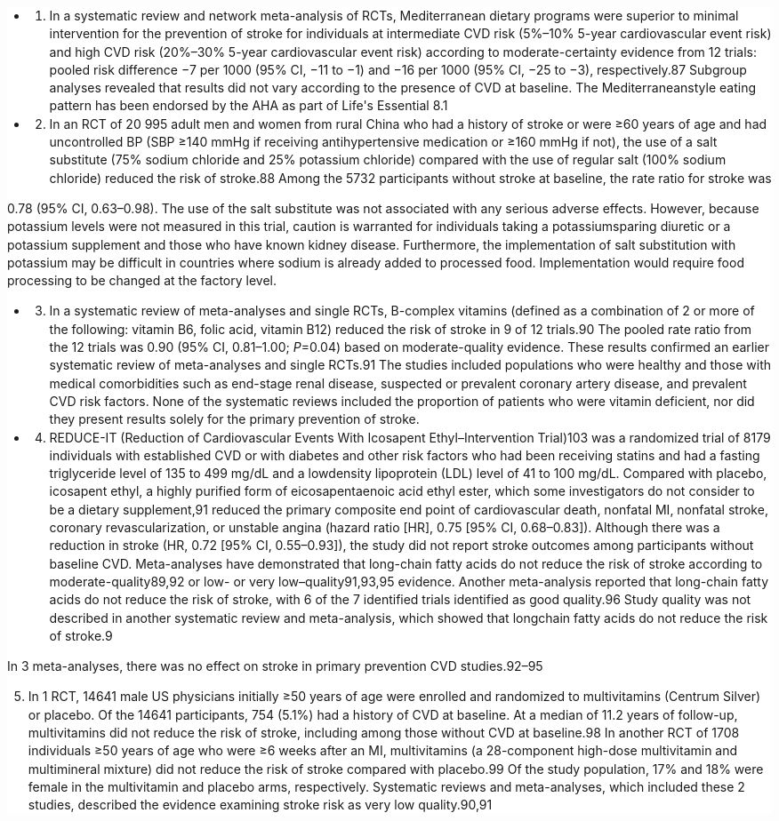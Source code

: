 - 1. In a systematic review and network meta-analysis of RCTs, Mediterranean dietary programs were superior to minimal intervention for the prevention of stroke for individuals at intermediate CVD risk (5%–10% 5-year cardiovascular event risk) and high CVD risk (20%–30% 5-year cardiovascular event risk) according to moderate-certainty evidence from 12 trials: pooled risk difference −7 per 1000 (95% CI, −11 to −1) and −16 per 1000 (95% CI, −25 to −3), respectively.87 Subgroup analyses revealed that results did not vary according to the presence of CVD at baseline. The Mediterraneanstyle eating pattern has been endorsed by the AHA as part of Life's Essential 8.1
- 2. In an RCT of 20 995 adult men and women from rural China who had a history of stroke or were ≥60 years of age and had uncontrolled BP (SBP ≥140 mmHg if receiving antihypertensive medication or ≥160 mmHg if not), the use of a salt substitute (75% sodium chloride and 25% potassium chloride) compared with the use of regular salt (100% sodium chloride) reduced the risk of stroke.88 Among the 5732 participants without stroke at baseline, the rate ratio for stroke was

0.78 (95% CI, 0.63–0.98). The use of the salt substitute was not associated with any serious adverse effects. However, because potassium levels were not measured in this trial, caution is warranted for individuals taking a potassiumsparing diuretic or a potassium supplement and those who have known kidney disease. Furthermore, the implementation of salt substitution with potassium may be difficult in countries where sodium is already added to processed food. Implementation would require food processing to be changed at the factory level.

- 3. In a systematic review of meta-analyses and single RCTs, B-complex vitamins (defined as a combination of 2 or more of the following: vitamin B6, folic acid, vitamin B12) reduced the risk of stroke in 9 of 12 trials.90 The pooled rate ratio from the 12 trials was 0.90 (95% CI, 0.81–1.00; *P*=0.04) based on moderate-quality evidence. These results confirmed an earlier systematic review of meta-analyses and single RCTs.91 The studies included populations who were healthy and those with medical comorbidities such as end-stage renal disease, suspected or prevalent coronary artery disease, and prevalent CVD risk factors. None of the systematic reviews included the proportion of patients who were vitamin deficient, nor did they present results solely for the primary prevention of stroke.
- 4. REDUCE-IT (Reduction of Cardiovascular Events With Icosapent Ethyl–Intervention Trial)103 was a randomized trial of 8179 individuals with established CVD or with diabetes and other risk factors who had been receiving statins and had a fasting triglyceride level of 135 to 499 mg/dL and a lowdensity lipoprotein (LDL) level of 41 to 100 mg/dL. Compared with placebo, icosapent ethyl, a highly purified form of eicosapentaenoic acid ethyl ester, which some investigators do not consider to be a dietary supplement,91 reduced the primary composite end point of cardiovascular death, nonfatal MI, nonfatal stroke, coronary revascularization, or unstable angina (hazard ratio [HR], 0.75 [95% CI, 0.68–0.83]). Although there was a reduction in stroke (HR, 0.72 [95% CI, 0.55–0.93]), the study did not report stroke outcomes among participants without baseline CVD. Meta-analyses have demonstrated that long-chain fatty acids do not reduce the risk of stroke according to moderate-quality89,92 or low- or very low–quality91,93,95 evidence. Another meta-analysis reported that long-chain fatty acids do not reduce the risk of stroke, with 6 of the 7 identified trials identified as good quality.96 Study quality was not described in another systematic review and meta-analysis, which showed that longchain fatty acids do not reduce the risk of stroke.9

In 3 meta-analyses, there was no effect on stroke in primary prevention CVD studies.92–95

5. In 1 RCT, 14641 male US physicians initially ≥50 years of age were enrolled and randomized to multivitamins (Centrum Silver) or placebo. Of the 14641 participants, 754 (5.1%) had a history of CVD at baseline. At a median of 11.2 years of follow-up, multivitamins did not reduce the risk of stroke, including among those without CVD at baseline.98 In another RCT of 1708 individuals ≥50 years of age who were ≥6 weeks after an MI, multivitamins (a 28-component high-dose multivitamin and multimineral mixture) did not reduce the risk of stroke compared with placebo.99 Of the study population, 17% and 18% were female in the multivitamin and placebo arms, respectively. Systematic reviews and meta-analyses, which included these 2 studies, described the evidence examining stroke risk as very low quality.90,91

